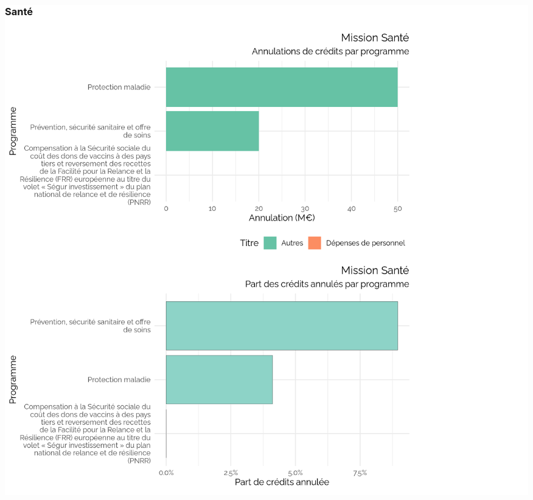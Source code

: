 ### Santé

<img src="Annulations_files/figure-gfm/loop-47.png" width="672" /><img src="Annulations_files/figure-gfm/loop-48.png" width="672" />
